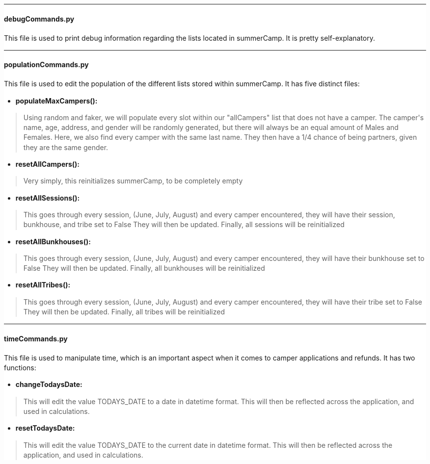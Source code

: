 ***

#### debugCommands.py
This file is used to print debug information regarding the lists located in summerCamp. It is pretty self-explanatory.

***

#### populationCommands.py
This file is used to edit the population of the different lists stored within summerCamp. It has five distinct files:

- **populateMaxCampers():** 
 >Using random and faker, we will populate every slot within our "allCampers" list that does not have a camper.
 >The camper's name, age, address, and gender will be randomly generated, but there will always be an equal amount of Males and Females.
 >Here, we also find every camper with the same last name. They then have a 1/4 chance of being partners, given they are the same gender.


- **resetAllCampers():** 
 >Very simply, this reinitializes summerCamp, to be completely empty


- **resetAllSessions():** 
 >This goes through every session, (June, July, August) and every camper encountered, they will have their session, bunkhouse, and tribe set to False
 > They will then be updated.
 > Finally, all sessions will be reinitialized


- **resetAllBunkhouses():** 
 >This goes through every session, (June, July, August) and every camper encountered, they will have their bunkhouse set to False
 > They will then be updated.
 > Finally, all bunkhouses will be reinitialized


- **resetAllTribes():** 
 >This goes through every session, (June, July, August) and every camper encountered, they will have their tribe set to False
 > They will then be updated.
 > Finally, all tribes will be reinitialized

***

#### timeCommands.py
This file is used to manipulate time, which is an important aspect when it comes to camper applications and refunds. It has two functions:

- **changeTodaysDate:** 
 >This will edit the value TODAYS_DATE to a date in datetime format. This will then be reflected across the application, and used in calculations.


- **resetTodaysDate:** 
 >This will edit the value TODAYS_DATE to the current date in datetime format. This will then be reflected across the application, and used in calculations.

